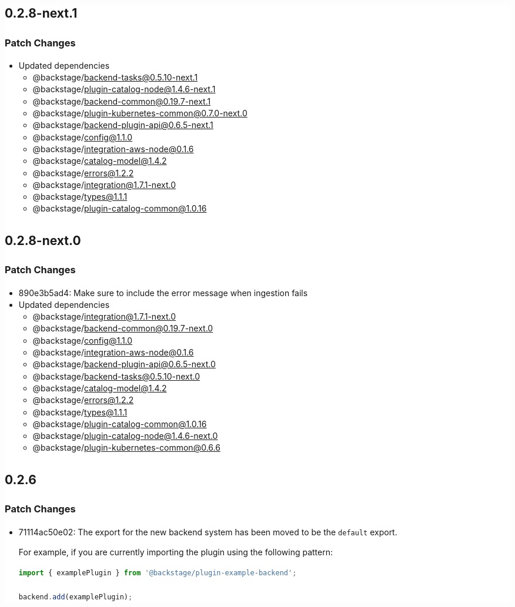 ## 0.2.8-next.1

### Patch Changes

- Updated dependencies
  - @backstage/backend-tasks@0.5.10-next.1
  - @backstage/plugin-catalog-node@1.4.6-next.1
  - @backstage/backend-common@0.19.7-next.1
  - @backstage/plugin-kubernetes-common@0.7.0-next.0
  - @backstage/backend-plugin-api@0.6.5-next.1
  - @backstage/config@1.1.0
  - @backstage/integration-aws-node@0.1.6
  - @backstage/catalog-model@1.4.2
  - @backstage/errors@1.2.2
  - @backstage/integration@1.7.1-next.0
  - @backstage/types@1.1.1
  - @backstage/plugin-catalog-common@1.0.16

## 0.2.8-next.0

### Patch Changes

- 890e3b5ad4: Make sure to include the error message when ingestion fails
- Updated dependencies
  - @backstage/integration@1.7.1-next.0
  - @backstage/backend-common@0.19.7-next.0
  - @backstage/config@1.1.0
  - @backstage/integration-aws-node@0.1.6
  - @backstage/backend-plugin-api@0.6.5-next.0
  - @backstage/backend-tasks@0.5.10-next.0
  - @backstage/catalog-model@1.4.2
  - @backstage/errors@1.2.2
  - @backstage/types@1.1.1
  - @backstage/plugin-catalog-common@1.0.16
  - @backstage/plugin-catalog-node@1.4.6-next.0
  - @backstage/plugin-kubernetes-common@0.6.6

## 0.2.6

### Patch Changes

- 71114ac50e02: The export for the new backend system has been moved to be the `default` export.

  For example, if you are currently importing the plugin using the following pattern:

  ```ts
  import { examplePlugin } from '@backstage/plugin-example-backend';

  backend.add(examplePlugin);
  ```
